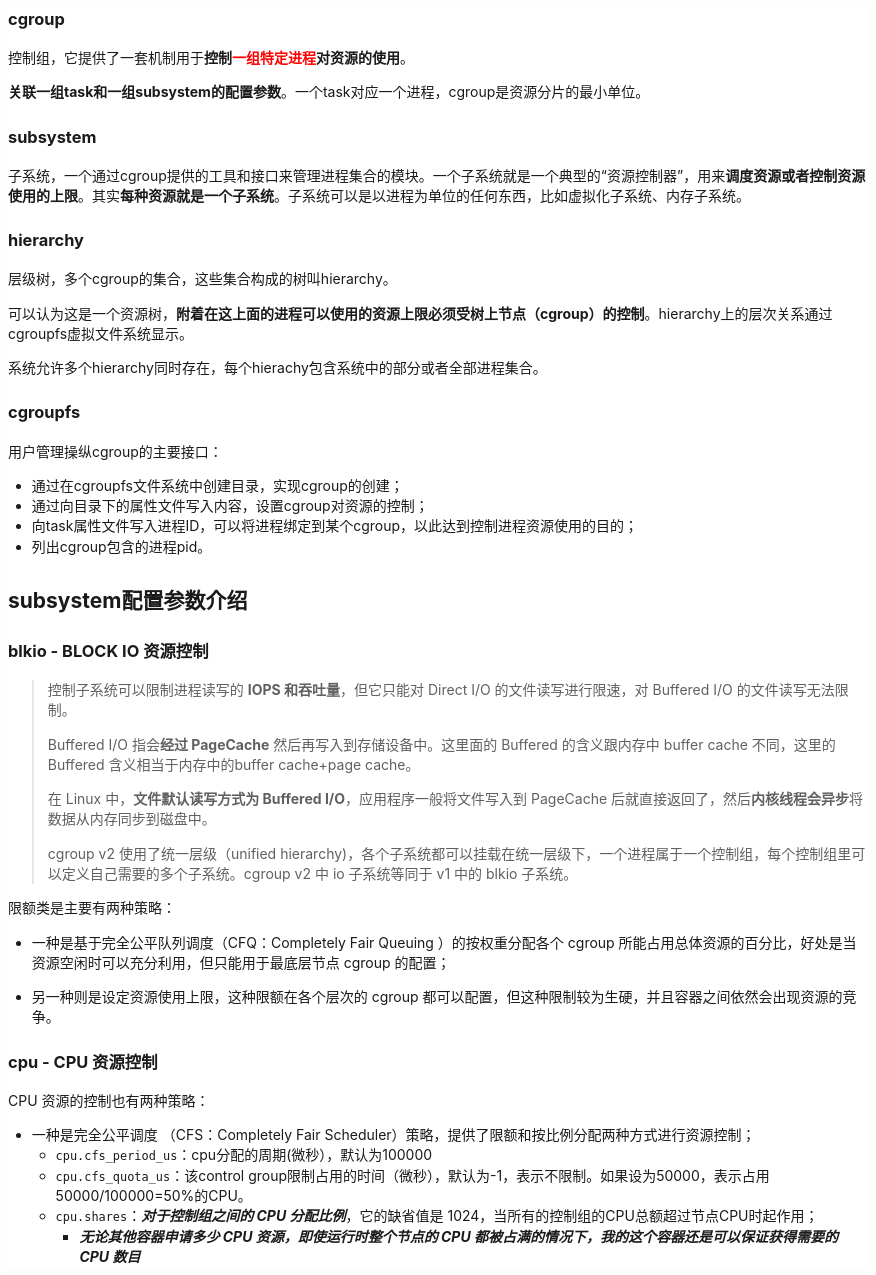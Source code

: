 ### cgroup 

控制组，它提供了一套机制用于**控制<font color='red'>一组特定进程</font>对资源的使用**。

**关联一组task和一组subsystem的配置参数**。一个task对应一个进程，cgroup是资源分片的最小单位。

### subsystem

子系统，一个通过cgroup提供的工具和接口来管理进程集合的模块。一个子系统就是一个典型的“资源控制器”，用来**调度资源或者控制资源使用的上限**。其实**每种资源就是一个子系统**。子系统可以是以进程为单位的任何东西，比如虚拟化子系统、内存子系统。

### hierarchy

层级树，多个cgroup的集合，这些集合构成的树叫hierarchy。

可以认为这是一个资源树，**附着在这上面的进程可以使用的资源上限必须受树上节点（cgroup）的控制**。hierarchy上的层次关系通过cgroupfs虚拟文件系统显示。

系统允许多个hierarchy同时存在，每个hierachy包含系统中的部分或者全部进程集合。

### cgroupfs

用户管理操纵cgroup的主要接口：

- 通过在cgroupfs文件系统中创建目录，实现cgroup的创建；
- 通过向目录下的属性文件写入内容，设置cgroup对资源的控制；
- 向task属性文件写入进程ID，可以将进程绑定到某个cgroup，以此达到控制进程资源使用的目的；
- 列出cgroup包含的进程pid。



## subsystem配置参数介绍

### blkio - BLOCK IO 资源控制

> 控制子系统可以限制进程读写的 **IOPS 和吞吐量**，但它只能对 Direct I/O 的文件读写进行限速，对 Buffered I/O 的文件读写无法限制。
>
> Buffered I/O 指会**经过 PageCache** 然后再写入到存储设备中。这里面的 Buffered 的含义跟内存中 buffer cache 不同，这里的 Buffered 含义相当于内存中的buffer cache+page cache。
>
> 在 Linux 中，**文件默认读写方式为 Buffered I/O**，应用程序一般将文件写入到 PageCache 后就直接返回了，然后**内核线程会异步**将数据从内存同步到磁盘中。
>
> cgroup v2 使用了统一层级（unified hierarchy)，各个子系统都可以挂载在统一层级下，一个进程属于一个控制组，每个控制组里可以定义自己需要的多个子系统。cgroup v2 中 io 子系统等同于 v1 中的 blkio 子系统。

限额类是主要有两种策略：

- 一种是基于完全公平队列调度（CFQ：Completely Fair Queuing ）的按权重分配各个 cgroup 所能占用总体资源的百分比，好处是当资源空闲时可以充分利用，但只能用于最底层节点 cgroup 的配置；

- 另一种则是设定资源使用上限，这种限额在各个层次的 cgroup 都可以配置，但这种限制较为生硬，并且容器之间依然会出现资源的竞争。

### cpu - CPU 资源控制

CPU 资源的控制也有两种策略：

- 一种是完全公平调度 （CFS：Completely Fair Scheduler）策略，提供了限额和按比例分配两种方式进行资源控制；
  - `cpu.cfs_period_us`：cpu分配的周期(微秒），默认为100000
  - `cpu.cfs_quota_us`：该control group限制占用的时间（微秒），默认为-1，表示不限制。如果设为50000，表示占用50000/100000=50%的CPU。
  - `cpu.shares`：***对于控制组之间的 CPU 分配比例***，它的缺省值是 1024，当所有的控制组的CPU总额超过节点CPU时起作用；
    - ***无论其他容器申请多少 CPU 资源，即使运行时整个节点的 CPU 都被占满的情况下，我的这个容器还是可以保证获得需要的 CPU 数目***
